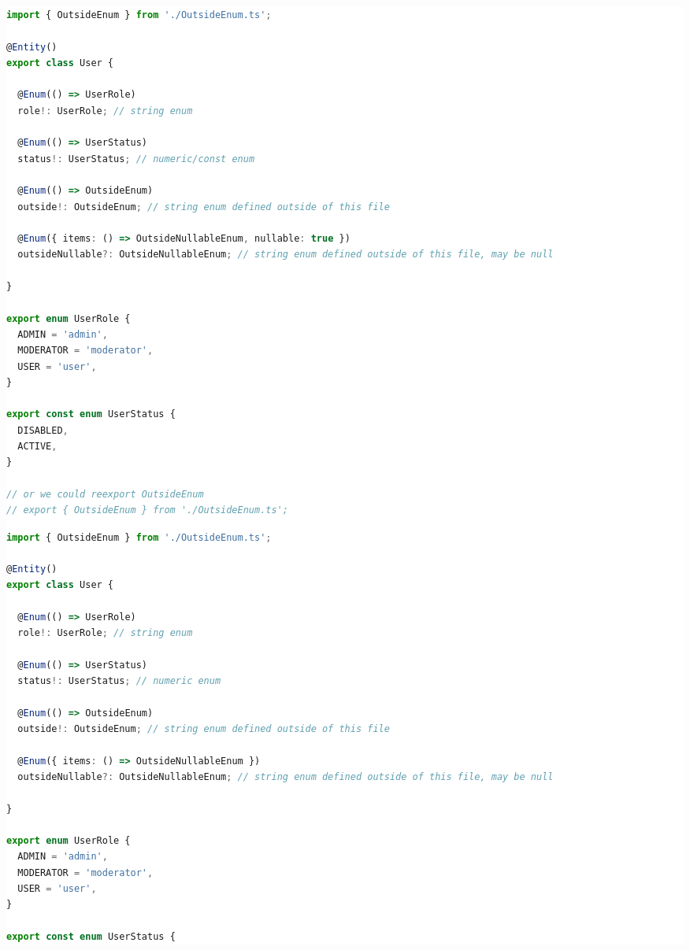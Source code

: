 ```ts title="./entities/User.ts"
import { OutsideEnum } from './OutsideEnum.ts';

@Entity()
export class User {

  @Enum(() => UserRole)
  role!: UserRole; // string enum

  @Enum(() => UserStatus)
  status!: UserStatus; // numeric/const enum

  @Enum(() => OutsideEnum)
  outside!: OutsideEnum; // string enum defined outside of this file

  @Enum({ items: () => OutsideNullableEnum, nullable: true })
  outsideNullable?: OutsideNullableEnum; // string enum defined outside of this file, may be null

}

export enum UserRole {
  ADMIN = 'admin',
  MODERATOR = 'moderator',
  USER = 'user',
}

export const enum UserStatus {
  DISABLED,
  ACTIVE,
}

// or we could reexport OutsideEnum
// export { OutsideEnum } from './OutsideEnum.ts';
```

  </TabItem>
  <TabItem value="ts-morph">

```ts title="./entities/User.ts"
import { OutsideEnum } from './OutsideEnum.ts';

@Entity()
export class User {

  @Enum(() => UserRole)
  role!: UserRole; // string enum

  @Enum(() => UserStatus)
  status!: UserStatus; // numeric enum

  @Enum(() => OutsideEnum)
  outside!: OutsideEnum; // string enum defined outside of this file

  @Enum({ items: () => OutsideNullableEnum })
  outsideNullable?: OutsideNullableEnum; // string enum defined outside of this file, may be null

}

export enum UserRole {
  ADMIN = 'admin',
  MODERATOR = 'moderator',
  USER = 'user',
}

export const enum UserStatus {
```